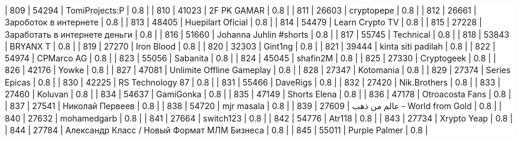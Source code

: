 | 809   | 54294 | TomiProjects:P                                        | 0.8           |
| 810   | 41023 | 2F PK GAMAR                                           | 0.8           |
| 811   | 26603 | cryptopepe                                            | 0.8           |
| 812   | 26661 | Зароботок в интернете                                 | 0.8           |
| 813   | 48405 | Huepilart Oficial                                     | 0.8           |
| 814   | 54479 | Learn Crypto TV                                       | 0.8           |
| 815   | 27228 | Заработать в интернете деньги                         | 0.8           |
| 816   | 51660 | Johanna Juhlin #shorts                                | 0.8           |
| 817   | 55745 | Technical                                             | 0.8           |
| 818   | 53843 | BRYANX T                                              | 0.8           |
| 819   | 27270 | Iron Blood                                            | 0.8           |
| 820   | 32303 | Gint1ng                                               | 0.8           |
| 821   | 39444 | kinta siti padilah                                    | 0.8           |
| 822   | 54974 | CPMarco AG                                            | 0.8           |
| 823   | 55056 | Sabanita                                              | 0.8           |
| 824   | 45045 | shafin2M                                              | 0.8           |
| 825   | 27330 | Cryptogeek                                            | 0.8           |
| 826   | 42176 | Yowke                                                 | 0.8           |
| 827   | 47081 | Unlimite Offline Gameplay                             | 0.8           |
| 828   | 27347 | Kotomania                                             | 0.8           |
| 829   | 27374 | Series Epicas                                         | 0.8           |
| 830   | 42225 | RS Technology 87                                      | 0.8           |
| 831   | 55466 | DaveRigs                                              | 0.8           |
| 832   | 27420 | Nik.Brothers                                          | 0.8           |
| 833   | 27460 | Koluvan                                               | 0.8           |
| 834   | 54637 | GamiGonka                                             | 0.8           |
| 835   | 47149 | Shorts Elena                                          | 0.8           |
| 836   | 47178 | Otroacosta Fans                                       | 0.8           |
| 837   | 27541 | Николай Первеев                                       | 0.8           |
| 838   | 54720 | mjr masala                                            | 0.8           |
| 839   | 27609 | عالم من ذهب - World from Gold                         | 0.8           |
| 840   | 27632 | mohamedgarb                                           | 0.8           |
| 841   | 27664 | switch123                                             | 0.8           |
| 842   | 54776 | Atr118                                                | 0.8           |
| 843   | 27734 | Xrypto Yeap                                           | 0.8           |
| 844   | 27784 | Александр Класс / Новый Формат МЛМ Бизнеса            | 0.8           |
| 845   | 55011 | Purple Palmer                                         | 0.8           |
